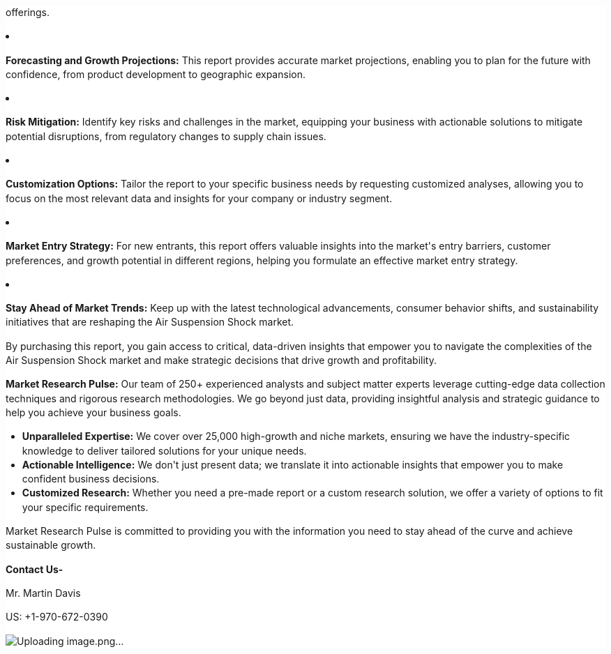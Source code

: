 offerings.</p></li><li><p><strong>Forecasting and Growth Projections:</strong> This report provides accurate market projections, enabling you to plan for the future with confidence, from product development to geographic expansion.</p></li><li><p><strong>Risk Mitigation:</strong> Identify key risks and challenges in the market, equipping your business with actionable solutions to mitigate potential disruptions, from regulatory changes to supply chain issues.</p></li><li><p><strong>Customization Options:</strong> Tailor the report to your specific business needs by requesting customized analyses, allowing you to focus on the most relevant data and insights for your company or industry segment.</p></li><li><p><strong>Market Entry Strategy:</strong> For new entrants, this report offers valuable insights into the market's entry barriers, customer preferences, and growth potential in different regions, helping you formulate an effective market entry strategy.</p></li><li><p><strong>Stay Ahead of Market Trends:</strong> Keep up with the latest technological advancements, consumer behavior shifts, and sustainability initiatives that are reshaping the Air Suspension Shock market.</p></li></ol><p>By purchasing this report, you gain access to critical, data-driven insights that empower you to navigate the complexities of the Air Suspension Shock market and make strategic decisions that drive growth and profitability.</p><p><strong>Market Research Pulse:</strong>&nbsp;Our team of 250+ experienced analysts and subject matter experts leverage cutting-edge data collection techniques and rigorous research methodologies. We go beyond just data, providing insightful analysis and strategic guidance to help you achieve your business goals.</p><ul><li><strong>Unparalleled Expertise:</strong>&nbsp;We cover over 25,000 high-growth and niche markets, ensuring we have the industry-specific knowledge to deliver tailored solutions for your unique needs.</li><li><strong>Actionable Intelligence:</strong>&nbsp;We don't just present data; we translate it into actionable insights that empower you to make confident business decisions.</li><li><strong>Customized Research:</strong>&nbsp;Whether you need a pre-made report or a custom research solution, we offer a variety of options to fit your specific requirements.</li></ul><p>Market Research Pulse is committed to providing you with the information you need to stay ahead of the curve and achieve sustainable growth.</p><p><strong>Contact Us-</strong></p><p>Mr. Martin Davis</p><p>US: +1-970-672-0390</p>
![Uploading image.png…]()
